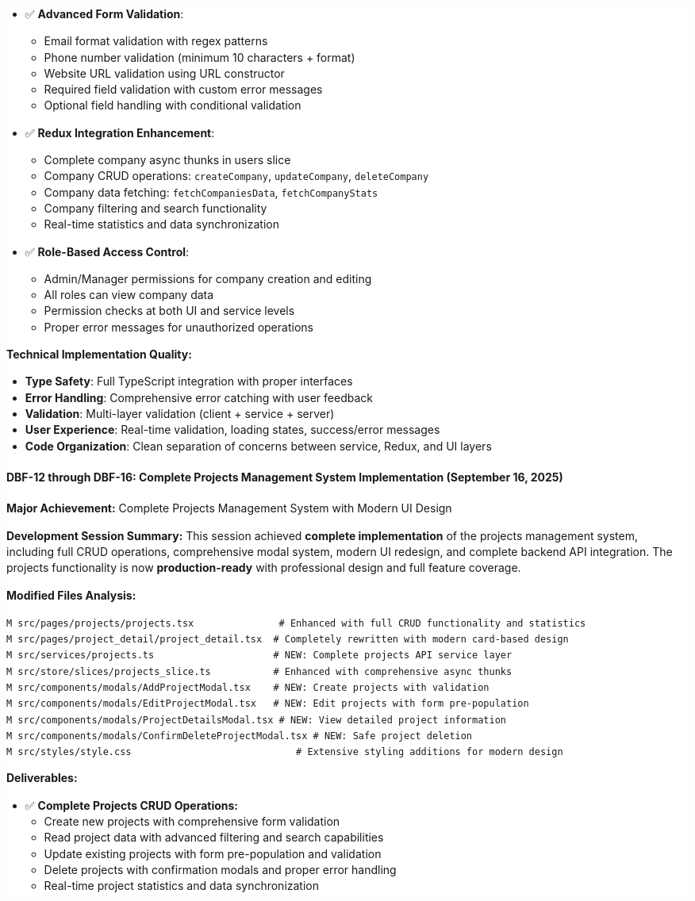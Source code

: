 - ✅ **Advanced Form Validation**:
  - Email format validation with regex patterns
  - Phone number validation (minimum 10 characters + format)
  - Website URL validation using URL constructor
  - Required field validation with custom error messages
  - Optional field handling with conditional validation

- ✅ **Redux Integration Enhancement**:
  - Complete company async thunks in users slice
  - Company CRUD operations: `createCompany`, `updateCompany`, `deleteCompany`
  - Company data fetching: `fetchCompaniesData`, `fetchCompanyStats`
  - Company filtering and search functionality
  - Real-time statistics and data synchronization

- ✅ **Role-Based Access Control**:
  - Admin/Manager permissions for company creation and editing
  - All roles can view company data
  - Permission checks at both UI and service levels
  - Proper error messages for unauthorized operations

**Technical Implementation Quality:**
- **Type Safety**: Full TypeScript integration with proper interfaces
- **Error Handling**: Comprehensive error catching with user feedback
- **Validation**: Multi-layer validation (client + service + server)
- **User Experience**: Real-time validation, loading states, success/error messages
- **Code Organization**: Clean separation of concerns between service, Redux, and UI layers

#### DBF-12 through DBF-16: Complete Projects Management System Implementation (September 16, 2025)
**Major Achievement:** Complete Projects Management System with Modern UI Design

**Development Session Summary:**
This session achieved **complete implementation** of the projects management system, including full CRUD operations, comprehensive modal system, modern UI redesign, and complete backend API integration. The projects functionality is now **production-ready** with professional design and full feature coverage.

**Modified Files Analysis:**
```
M src/pages/projects/projects.tsx               # Enhanced with full CRUD functionality and statistics
M src/pages/project_detail/project_detail.tsx  # Completely rewritten with modern card-based design
M src/services/projects.ts                     # NEW: Complete projects API service layer
M src/store/slices/projects_slice.ts           # Enhanced with comprehensive async thunks
M src/components/modals/AddProjectModal.tsx    # NEW: Create projects with validation
M src/components/modals/EditProjectModal.tsx   # NEW: Edit projects with form pre-population
M src/components/modals/ProjectDetailsModal.tsx # NEW: View detailed project information
M src/components/modals/ConfirmDeleteProjectModal.tsx # NEW: Safe project deletion
M src/styles/style.css                             # Extensive styling additions for modern design
```

**Deliverables:**

- ✅ **Complete Projects CRUD Operations:**
  - Create new projects with comprehensive form validation
  - Read project data with advanced filtering and search capabilities
  - Update existing projects with form pre-population and validation
  - Delete projects with confirmation modals and proper error handling
  - Real-time project statistics and data synchronization
